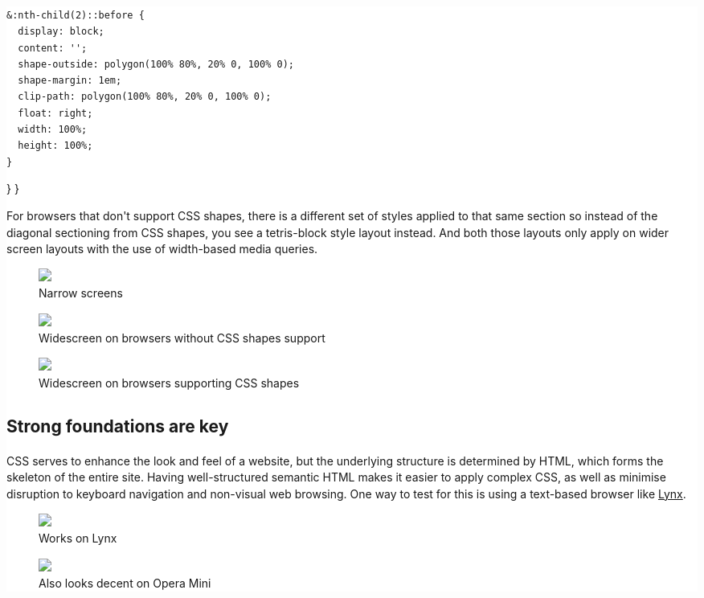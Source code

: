     &:nth-child(2)::before {
      display: block;
      content: '';
      shape-outside: polygon(100% 80%, 20% 0, 100% 0);
      shape-margin: 1em;
      clip-path: polygon(100% 80%, 20% 0, 100% 0);
      float: right;
      width: 100%;
      height: 100%;
    }
  }
}</code></pre>

For browsers that don't support CSS shapes, there is a different set of styles applied to that same section so instead of the diagonal sectioning from CSS shapes, you see a tetris-block style layout instead. And both those layouts only apply on wider screen layouts with the use of width-based media queries.

<div class="l-figwrapper">
    <figure class="l-multiple u-hidden@small">
        <img src="{{ site.url }}/assets/assets/img/posts/fe-designingweb/layout3.png" srcset="{{ site.url }}/assets/assets/img/posts/fe-designingweb/layout3@2x.png 2x" />
        <figcaption>Narrow screens</figcaption>
    </figure>
    <figure class="l-multiple">
        <img src="{{ site.url }}/assets/assets/img/posts/fe-designingweb/layout2.png" srcset="{{ site.url }}/assets/assets/img/posts/fe-designingweb/layout2@2x.png 2x" />
        <figcaption>Widescreen on browsers without CSS shapes support</figcaption>
    </figure>
    <figure class="l-multiple">
        <img src="{{ site.url }}/assets/assets/img/posts/fe-designingweb/layout1.png" srcset="{{ site.url }}/assets/assets/img/posts/fe-designingweb/layout1@2x.png 2x" />
        <figcaption>Widescreen on browsers supporting CSS shapes</figcaption>
    </figure>
</div>

## Strong foundations are key

CSS serves to enhance the look and feel of a website, but the underlying structure is determined by HTML, which forms the skeleton of the entire site. Having well-structured semantic HTML makes it easier to apply complex CSS, as well as minimise disruption to keyboard navigation and non-visual web browsing. One way to test for this is using a text-based browser like [Lynx](http://lynx.browser.org/).

<div class="l-figwrapper">
    <figure class="multiple">
        <img src="{{ site.url }}/assets/assets/img/posts/fe-sitebuilding/lynx.png" srcset="{{ site.url }}/assets/assets/img/posts/fe-sitebuilding/lynx@2x.png 2x" />
        <figcaption>Works on Lynx</figcaption>
    </figure>
    <figure class="multiple">
        <img src="{{ site.url }}/assets/assets/img/posts/fe-sitebuilding/operamini.png" srcset="{{ site.url }}/assets/assets/img/posts/fe-sitebuilding/operamini@2x.png 2x" />
        <figcaption>Also looks decent on Opera Mini</figcaption>
    </figure>
</div>
